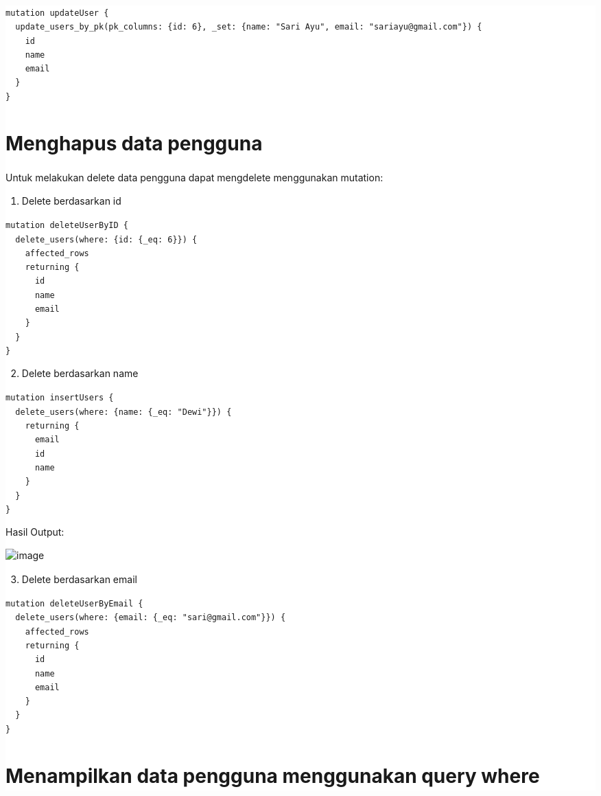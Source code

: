 ```
mutation updateUser {
  update_users_by_pk(pk_columns: {id: 6}, _set: {name: "Sari Ayu", email: "sariayu@gmail.com"}) {
    id
    name
    email
  }
}
```

# Menghapus data pengguna

Untuk melakukan delete data pengguna dapat mengdelete menggunakan mutation:

1. Delete berdasarkan id

```
mutation deleteUserByID {
  delete_users(where: {id: {_eq: 6}}) {
    affected_rows
    returning {
      id
      name
      email
    }
  }
}
```
2. Delete berdasarkan name

```
mutation insertUsers {
  delete_users(where: {name: {_eq: "Dewi"}}) {
    returning {
      email
      id
      name
    }
  }
}

```
Hasil Output:

![image](https://github.com/user-attachments/assets/69e6776b-504a-443b-b0c0-4c8613f023cf)

3. Delete berdasarkan email

```
mutation deleteUserByEmail {
  delete_users(where: {email: {_eq: "sari@gmail.com"}}) {
    affected_rows
    returning {
      id
      name
      email
    }
  }
}
```
# Menampilkan data pengguna menggunakan query where 
